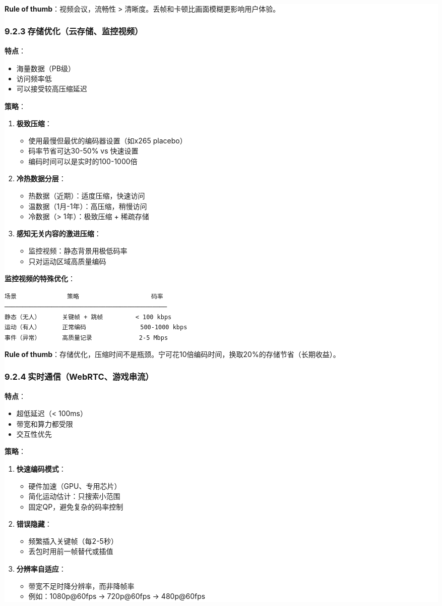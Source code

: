 **Rule of thumb**：视频会议，流畅性 > 清晰度。丢帧和卡顿比画面模糊更影响用户体验。

### 9.2.3 存储优化（云存储、监控视频）

**特点**：
- 海量数据（PB级）
- 访问频率低
- 可以接受较高压缩延迟

**策略**：

1. **极致压缩**：
   - 使用最慢但最优的编码器设置（如x265 placebo）
   - 码率节省可达30-50% vs 快速设置
   - 编码时间可以是实时的100-1000倍

2. **冷热数据分层**：
   - 热数据（近期）：适度压缩，快速访问
   - 温数据（1月-1年）：高压缩，稍慢访问
   - 冷数据（> 1年）：极致压缩 + 稀疏存储

3. **感知无关内容的激进压缩**：
   - 监控视频：静态背景用极低码率
   - 只对运动区域高质量编码

**监控视频的特殊优化**：

```
场景              策略                    码率
─────────────────────────────────────────────
静态（无人）      关键帧 + 跳帧         < 100 kbps
运动（有人）      正常编码               500-1000 kbps
事件（异常）      高质量记录             2-5 Mbps
```

**Rule of thumb**：存储优化，压缩时间不是瓶颈。宁可花10倍编码时间，换取20%的存储节省（长期收益）。

### 9.2.4 实时通信（WebRTC、游戏串流）

**特点**：
- 超低延迟（< 100ms）
- 带宽和算力都受限
- 交互性优先

**策略**：

1. **快速编码模式**：
   - 硬件加速（GPU、专用芯片）
   - 简化运动估计：只搜索小范围
   - 固定QP，避免复杂的码率控制

2. **错误隐藏**：
   - 频繁插入关键帧（每2-5秒）
   - 丢包时用前一帧替代或插值

3. **分辨率自适应**：
   - 带宽不足时降分辨率，而非降帧率
   - 例如：1080p@60fps → 720p@60fps → 480p@60fps
